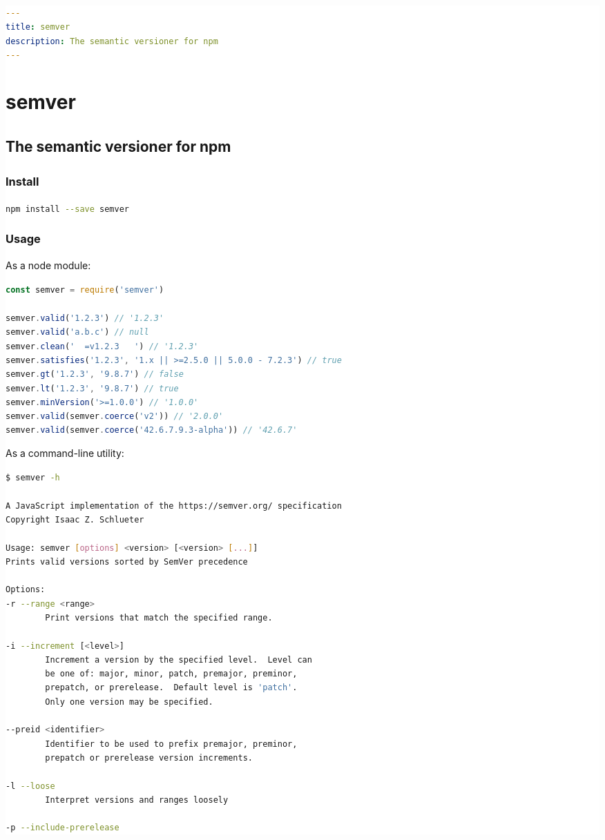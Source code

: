 ```yaml
---
title: semver
description: The semantic versioner for npm
---
```


# semver

## The semantic versioner for npm

### Install

```bash
npm install --save semver
```

### Usage

As a node module:

```js
const semver = require('semver')

semver.valid('1.2.3') // '1.2.3'
semver.valid('a.b.c') // null
semver.clean('  =v1.2.3   ') // '1.2.3'
semver.satisfies('1.2.3', '1.x || >=2.5.0 || 5.0.0 - 7.2.3') // true
semver.gt('1.2.3', '9.8.7') // false
semver.lt('1.2.3', '9.8.7') // true
semver.minVersion('>=1.0.0') // '1.0.0'
semver.valid(semver.coerce('v2')) // '2.0.0'
semver.valid(semver.coerce('42.6.7.9.3-alpha')) // '42.6.7'
```

As a command-line utility:

```bash
$ semver -h

A JavaScript implementation of the https://semver.org/ specification
Copyright Isaac Z. Schlueter

Usage: semver [options] <version> [<version> [...]]
Prints valid versions sorted by SemVer precedence

Options:
-r --range <range>
        Print versions that match the specified range.

-i --increment [<level>]
        Increment a version by the specified level.  Level can
        be one of: major, minor, patch, premajor, preminor,
        prepatch, or prerelease.  Default level is 'patch'.
        Only one version may be specified.

--preid <identifier>
        Identifier to be used to prefix premajor, preminor,
        prepatch or prerelease version increments.

-l --loose
        Interpret versions and ranges loosely

-p --include-prerelease
```